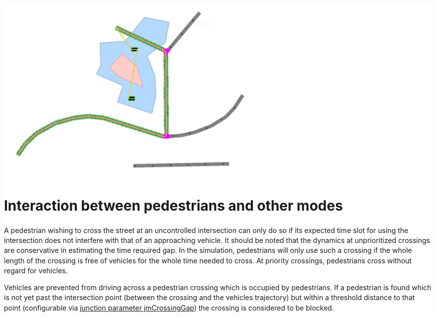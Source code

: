<img src="../images/pedestrian_network_jupedsim.png" width="500" title="walkable areas, obstacles and waypoints with JuPedSim">

# Interaction between pedestrians and other modes

A pedestrian wishing to cross the street at an uncontrolled intersection
can only do so if its expected time slot for using the intersection does
not interfere with that of an approaching vehicle. It should be noted
that the dynamics at unprioritized crossings are conservative in
estimating the time required gap. In the simulation, pedestrians will
only use such a crossing if the whole length of the crossing is free of
vehicles for the whole time needed to cross. At priority crossings,
pedestrians cross without regard for vehicles.

Vehicles are prevented from driving across a pedestrian crossing which
is occupied by pedestrians. If a pedestrian is found which is not yet
past the intersection point (between the crossing and the vehicles
trajectory) but within a threshold distance to that point (configurable
via [junction parameter jmCrossingGap](../Definition_of_Vehicles,_Vehicle_Types,_and_Routes.md#junction_model_parameters))
the crossing is considered to be blocked.
